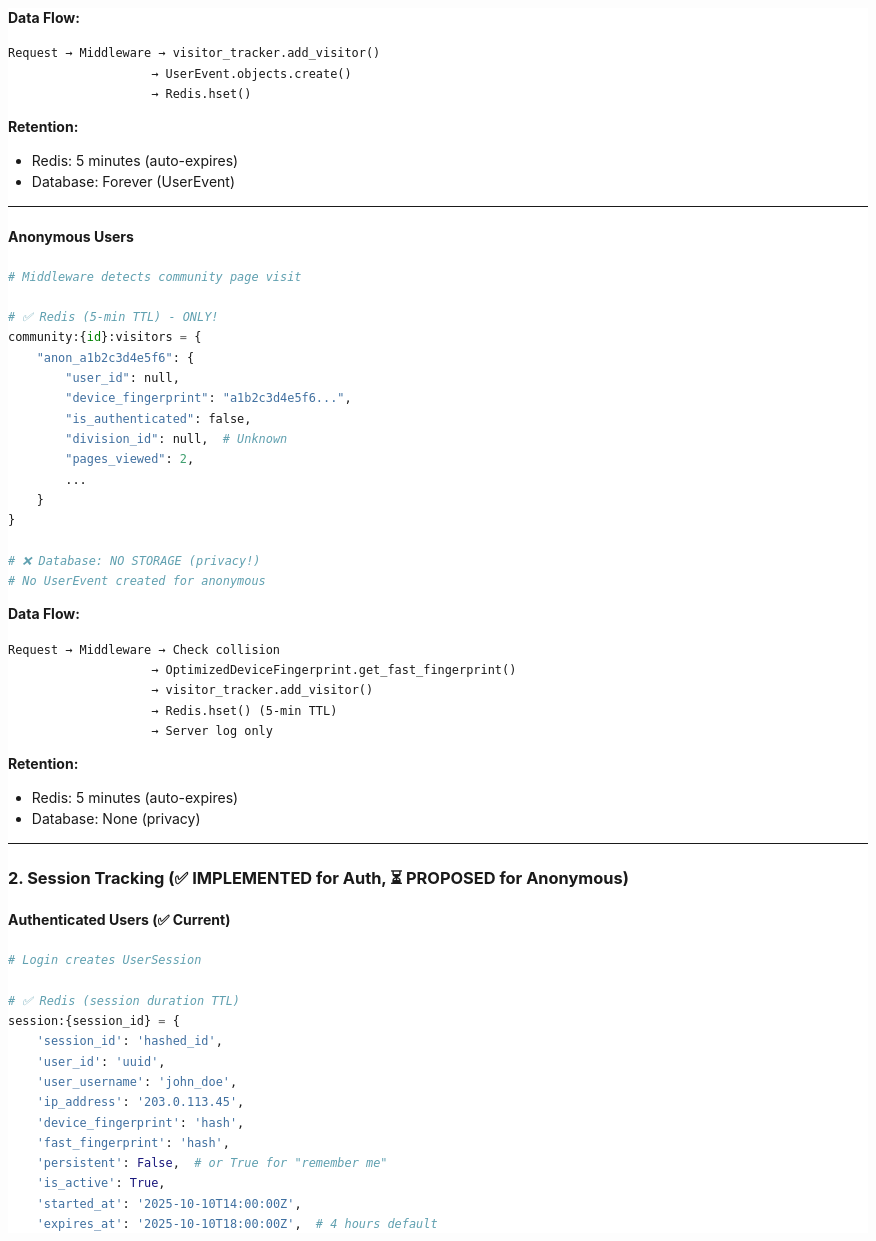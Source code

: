 **Data Flow:**
```
Request → Middleware → visitor_tracker.add_visitor()
                    → UserEvent.objects.create()
                    → Redis.hset()
```

**Retention:**
- Redis: 5 minutes (auto-expires)
- Database: Forever (UserEvent)

---

#### Anonymous Users
```python
# Middleware detects community page visit

# ✅ Redis (5-min TTL) - ONLY!
community:{id}:visitors = {
    "anon_a1b2c3d4e5f6": {
        "user_id": null,
        "device_fingerprint": "a1b2c3d4e5f6...",
        "is_authenticated": false,
        "division_id": null,  # Unknown
        "pages_viewed": 2,
        ...
    }
}

# ❌ Database: NO STORAGE (privacy!)
# No UserEvent created for anonymous
```

**Data Flow:**
```
Request → Middleware → Check collision
                    → OptimizedDeviceFingerprint.get_fast_fingerprint()
                    → visitor_tracker.add_visitor()
                    → Redis.hset() (5-min TTL)
                    → Server log only
```

**Retention:**
- Redis: 5 minutes (auto-expires)
- Database: None (privacy)

---

### 2. Session Tracking (✅ IMPLEMENTED for Auth, ⏳ PROPOSED for Anonymous)

#### Authenticated Users (✅ Current)
```python
# Login creates UserSession

# ✅ Redis (session duration TTL)
session:{session_id} = {
    'session_id': 'hashed_id',
    'user_id': 'uuid',
    'user_username': 'john_doe',
    'ip_address': '203.0.113.45',
    'device_fingerprint': 'hash',
    'fast_fingerprint': 'hash',
    'persistent': False,  # or True for "remember me"
    'is_active': True,
    'started_at': '2025-10-10T14:00:00Z',
    'expires_at': '2025-10-10T18:00:00Z',  # 4 hours default
```